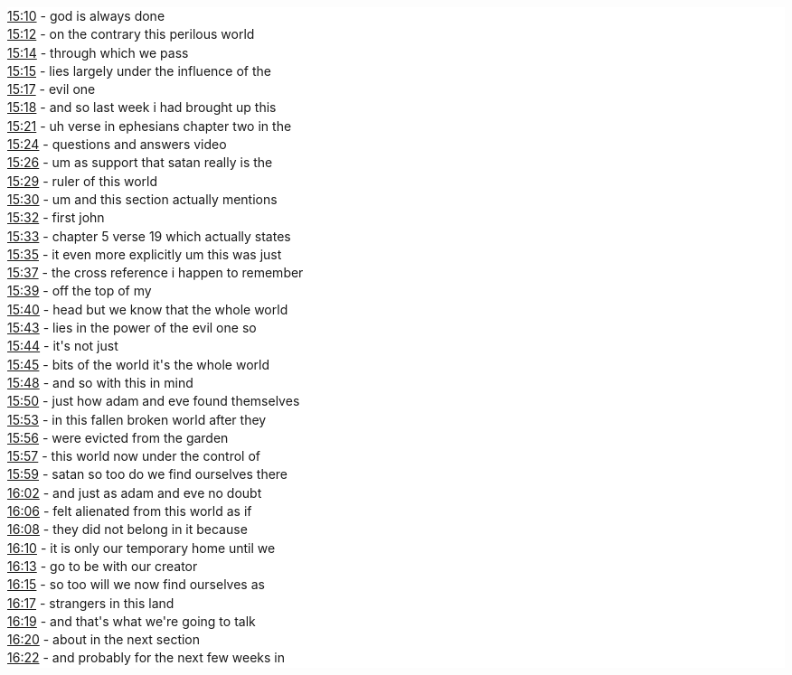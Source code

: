 <a href="https://www.youtube.com/watch?v=Qg__DVAQPSI&t=910">15:10</a> - god is always done<br/>
<a href="https://www.youtube.com/watch?v=Qg__DVAQPSI&t=912">15:12</a> - on the contrary this perilous world<br/>
<a href="https://www.youtube.com/watch?v=Qg__DVAQPSI&t=914">15:14</a> - through which we pass<br/>
<a href="https://www.youtube.com/watch?v=Qg__DVAQPSI&t=915">15:15</a> - lies largely under the influence of the<br/>
<a href="https://www.youtube.com/watch?v=Qg__DVAQPSI&t=917">15:17</a> - evil one<br/>
<a href="https://www.youtube.com/watch?v=Qg__DVAQPSI&t=918">15:18</a> - and so last week i had brought up this<br/>
<a href="https://www.youtube.com/watch?v=Qg__DVAQPSI&t=921">15:21</a> - uh verse in ephesians chapter two in the<br/>
<a href="https://www.youtube.com/watch?v=Qg__DVAQPSI&t=924">15:24</a> - questions and answers video<br/>
<a href="https://www.youtube.com/watch?v=Qg__DVAQPSI&t=926">15:26</a> - um as support that satan really is the<br/>
<a href="https://www.youtube.com/watch?v=Qg__DVAQPSI&t=929">15:29</a> - ruler of this world<br/>
<a href="https://www.youtube.com/watch?v=Qg__DVAQPSI&t=930">15:30</a> - um and this section actually mentions<br/>
<a href="https://www.youtube.com/watch?v=Qg__DVAQPSI&t=932">15:32</a> - first john<br/>
<a href="https://www.youtube.com/watch?v=Qg__DVAQPSI&t=933">15:33</a> - chapter 5 verse 19 which actually states<br/>
<a href="https://www.youtube.com/watch?v=Qg__DVAQPSI&t=935">15:35</a> - it even more explicitly um this was just<br/>
<a href="https://www.youtube.com/watch?v=Qg__DVAQPSI&t=937">15:37</a> - the cross reference i happen to remember<br/>
<a href="https://www.youtube.com/watch?v=Qg__DVAQPSI&t=939">15:39</a> - off the top of my<br/>
<a href="https://www.youtube.com/watch?v=Qg__DVAQPSI&t=940">15:40</a> - head but we know that the whole world<br/>
<a href="https://www.youtube.com/watch?v=Qg__DVAQPSI&t=943">15:43</a> - lies in the power of the evil one so<br/>
<a href="https://www.youtube.com/watch?v=Qg__DVAQPSI&t=944">15:44</a> - it's not just<br/>
<a href="https://www.youtube.com/watch?v=Qg__DVAQPSI&t=945">15:45</a> - bits of the world it's the whole world<br/>
<a href="https://www.youtube.com/watch?v=Qg__DVAQPSI&t=948">15:48</a> - and so with this in mind<br/>
<a href="https://www.youtube.com/watch?v=Qg__DVAQPSI&t=950">15:50</a> - just how adam and eve found themselves<br/>
<a href="https://www.youtube.com/watch?v=Qg__DVAQPSI&t=953">15:53</a> - in this fallen broken world after they<br/>
<a href="https://www.youtube.com/watch?v=Qg__DVAQPSI&t=956">15:56</a> - were evicted from the garden<br/>
<a href="https://www.youtube.com/watch?v=Qg__DVAQPSI&t=957">15:57</a> - this world now under the control of<br/>
<a href="https://www.youtube.com/watch?v=Qg__DVAQPSI&t=959">15:59</a> - satan so too do we find ourselves there<br/>
<a href="https://www.youtube.com/watch?v=Qg__DVAQPSI&t=962">16:02</a> - and just as adam and eve no doubt<br/>
<a href="https://www.youtube.com/watch?v=Qg__DVAQPSI&t=966">16:06</a> - felt alienated from this world as if<br/>
<a href="https://www.youtube.com/watch?v=Qg__DVAQPSI&t=968">16:08</a> - they did not belong in it because<br/>
<a href="https://www.youtube.com/watch?v=Qg__DVAQPSI&t=970">16:10</a> - it is only our temporary home until we<br/>
<a href="https://www.youtube.com/watch?v=Qg__DVAQPSI&t=973">16:13</a> - go to be with our creator<br/>
<a href="https://www.youtube.com/watch?v=Qg__DVAQPSI&t=975">16:15</a> - so too will we now find ourselves as<br/>
<a href="https://www.youtube.com/watch?v=Qg__DVAQPSI&t=977">16:17</a> - strangers in this land<br/>
<a href="https://www.youtube.com/watch?v=Qg__DVAQPSI&t=979">16:19</a> - and that's what we're going to talk<br/>
<a href="https://www.youtube.com/watch?v=Qg__DVAQPSI&t=980">16:20</a> - about in the next section<br/>
<a href="https://www.youtube.com/watch?v=Qg__DVAQPSI&t=982">16:22</a> - and probably for the next few weeks in<br/>